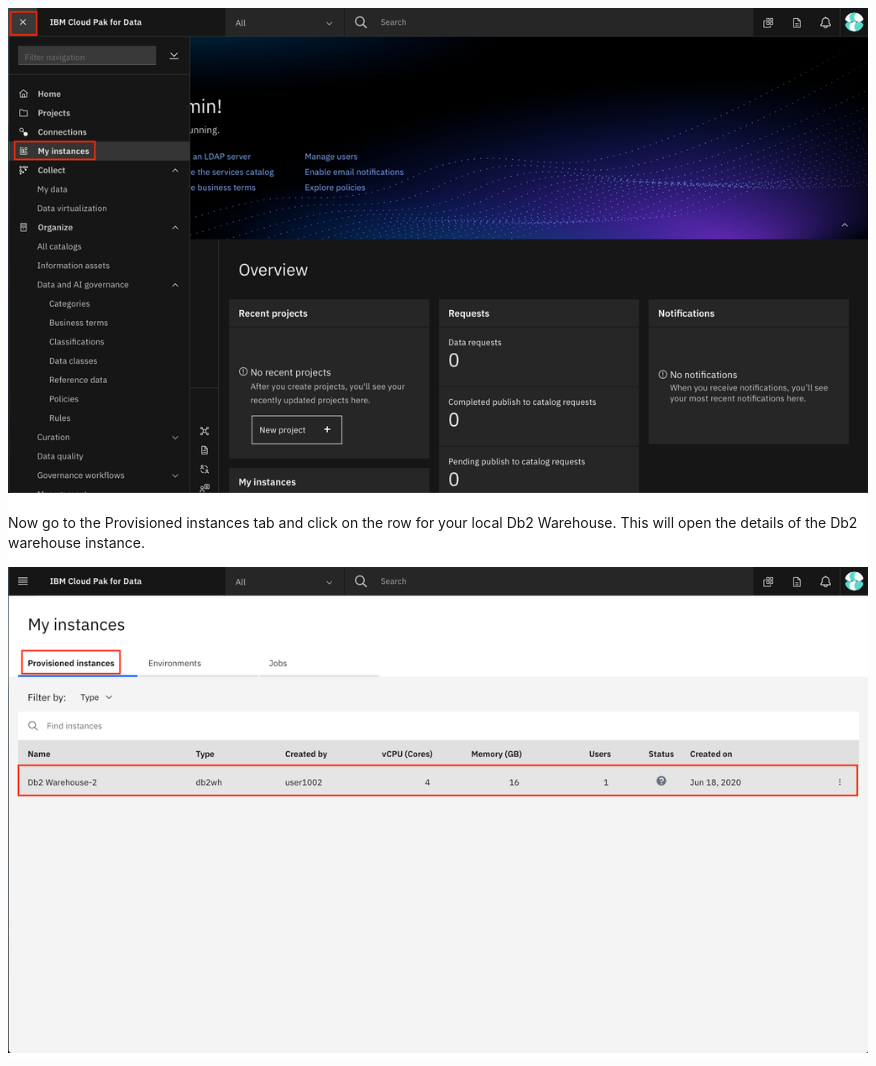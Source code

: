   ![Menu  My Instances](images/menuMyInstances.jpg)

Now go to the Provisioned instances tab and click on the row for your local Db2 Warehouse. This will open the details of the Db2 warehouse instance.

![Provisioned local Db2 details](images/provisionedDBviewDetails.png)
